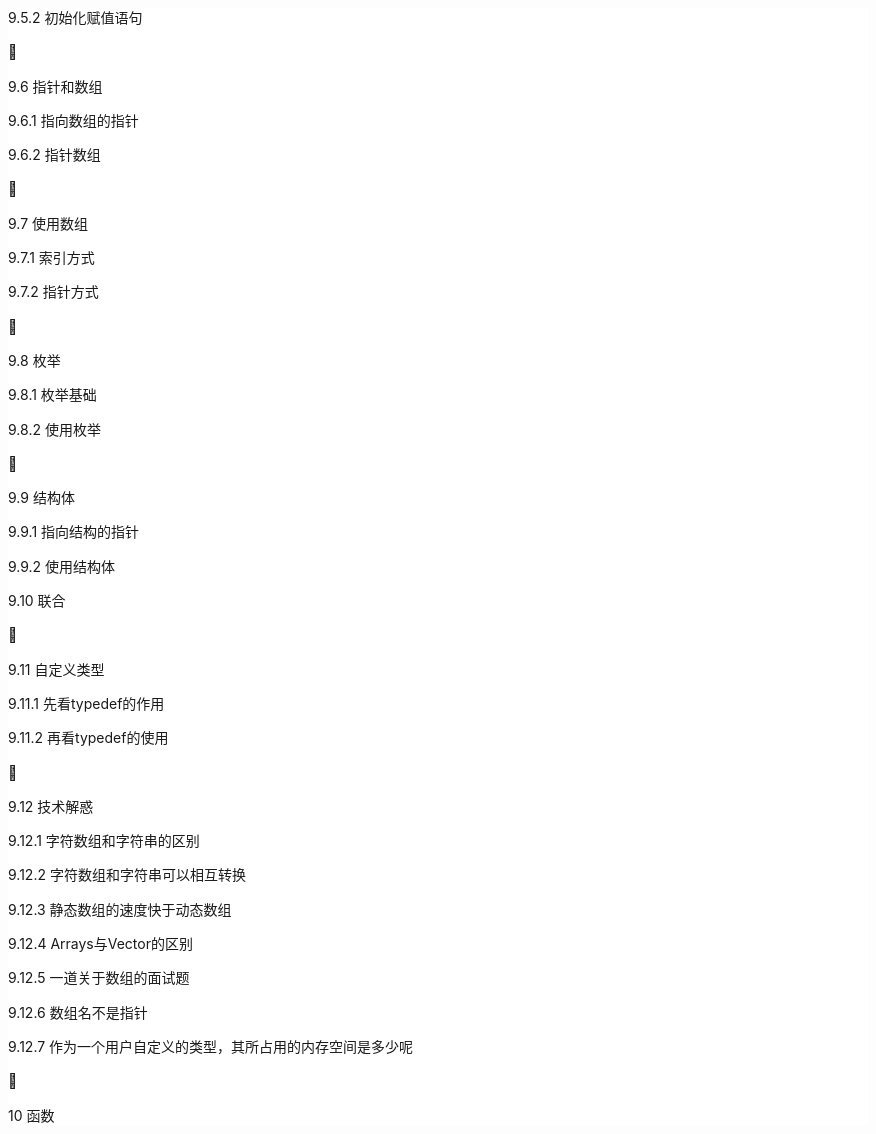 9.5.2 初始化赋值语句



9.6 指针和数组

9.6.1 指向数组的指针

9.6.2 指针数组



9.7 使用数组

9.7.1 索引方式

9.7.2 指针方式



9.8 枚举

9.8.1 枚举基础

9.8.2 使用枚举



9.9 结构体

9.9.1 指向结构的指针

9.9.2 使用结构体

9.10 联合



9.11 自定义类型

9.11.1 先看typedef的作用

9.11.2 再看typedef的使用



9.12 技术解惑

9.12.1 字符数组和字符串的区别

9.12.2 字符数组和字符串可以相互转换

9.12.3 静态数组的速度快于动态数组

9.12.4 Arrays与Vector的区别

9.12.5 一道关于数组的面试题

9.12.6 数组名不是指针

9.12.7 作为一个用户自定义的类型，其所占用的内存空间是多少呢



10 函数
